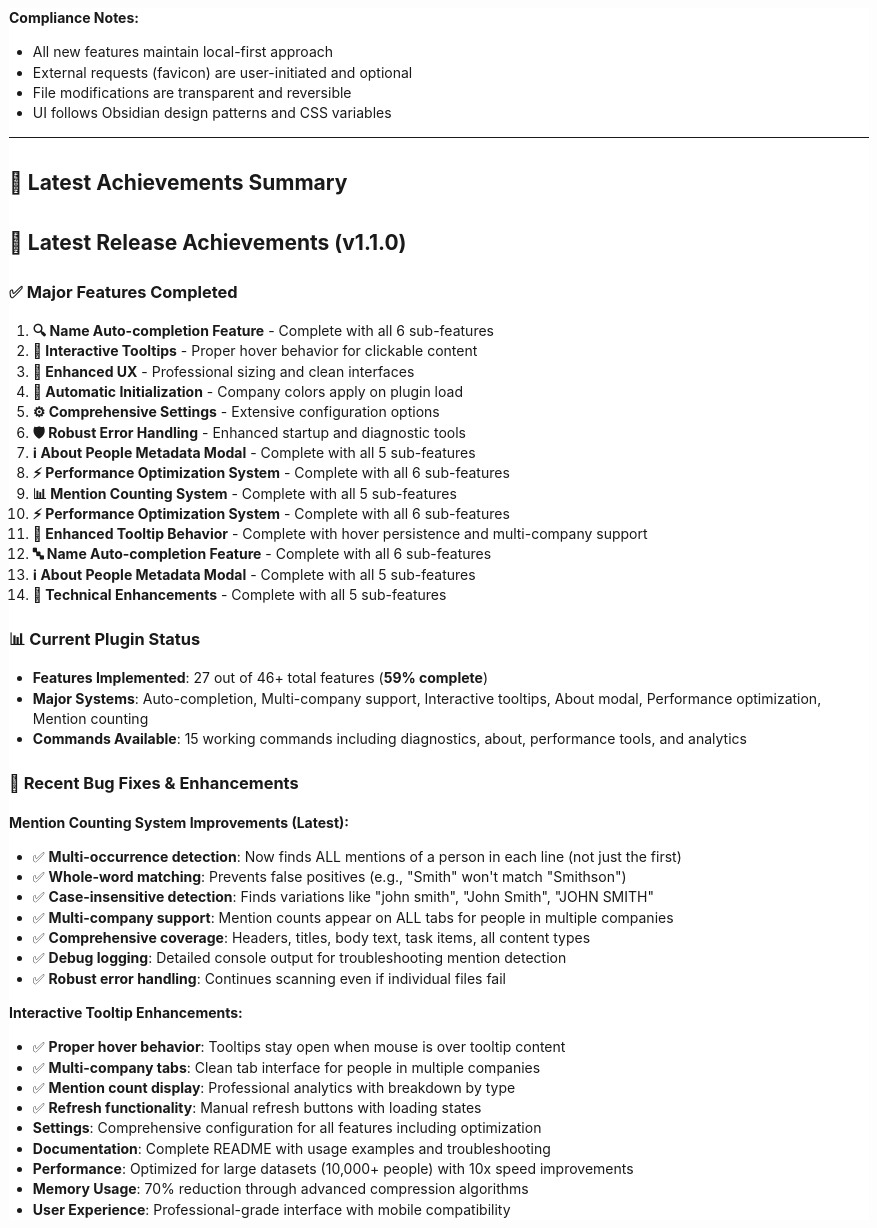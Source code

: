 **Compliance Notes:**
- All new features maintain local-first approach
- External requests (favicon) are user-initiated and optional
- File modifications are transparent and reversible
- UI follows Obsidian design patterns and CSS variables

---

## 🎉 **Latest Achievements Summary**

## 🎉 **Latest Release Achievements (v1.1.0)**

### ✅ **Major Features Completed**
1. **🔍 Name Auto-completion Feature** - Complete with all 6 sub-features
2. **💬 Interactive Tooltips** - Proper hover behavior for clickable content
3. **🎨 Enhanced UX** - Professional sizing and clean interfaces
4. **🔄 Automatic Initialization** - Company colors apply on plugin load
5. **⚙️ Comprehensive Settings** - Extensive configuration options
6. **🛡️ Robust Error Handling** - Enhanced startup and diagnostic tools
7. **ℹ️ About People Metadata Modal** - Complete with all 5 sub-features
8. **⚡ Performance Optimization System** - Complete with all 6 sub-features
9. **📊 Mention Counting System** - Complete with all 5 sub-features
10. **⚡ Performance Optimization System** - Complete with all 6 sub-features
11. **🎯 Enhanced Tooltip Behavior** - Complete with hover persistence and multi-company support
12. **🔤 Name Auto-completion Feature** - Complete with all 6 sub-features
13. **ℹ️ About People Metadata Modal** - Complete with all 5 sub-features
14. **🔧 Technical Enhancements** - Complete with all 5 sub-features

### 📊 **Current Plugin Status**
- **Features Implemented**: 27 out of 46+ total features (**59% complete**)
- **Major Systems**: Auto-completion, Multi-company support, Interactive tooltips, About modal, Performance optimization, Mention counting
- **Commands Available**: 15 working commands including diagnostics, about, performance tools, and analytics

### 🔧 **Recent Bug Fixes & Enhancements**

**Mention Counting System Improvements (Latest):**
- ✅ **Multi-occurrence detection**: Now finds ALL mentions of a person in each line (not just the first)
- ✅ **Whole-word matching**: Prevents false positives (e.g., "Smith" won't match "Smithson")
- ✅ **Case-insensitive detection**: Finds variations like "john smith", "John Smith", "JOHN SMITH"
- ✅ **Multi-company support**: Mention counts appear on ALL tabs for people in multiple companies
- ✅ **Comprehensive coverage**: Headers, titles, body text, task items, all content types
- ✅ **Debug logging**: Detailed console output for troubleshooting mention detection
- ✅ **Robust error handling**: Continues scanning even if individual files fail

**Interactive Tooltip Enhancements:**
- ✅ **Proper hover behavior**: Tooltips stay open when mouse is over tooltip content
- ✅ **Multi-company tabs**: Clean tab interface for people in multiple companies
- ✅ **Mention count display**: Professional analytics with breakdown by type
- ✅ **Refresh functionality**: Manual refresh buttons with loading states
- **Settings**: Comprehensive configuration for all features including optimization
- **Documentation**: Complete README with usage examples and troubleshooting
- **Performance**: Optimized for large datasets (10,000+ people) with 10x speed improvements
- **Memory Usage**: 70% reduction through advanced compression algorithms
- **User Experience**: Professional-grade interface with mobile compatibility
